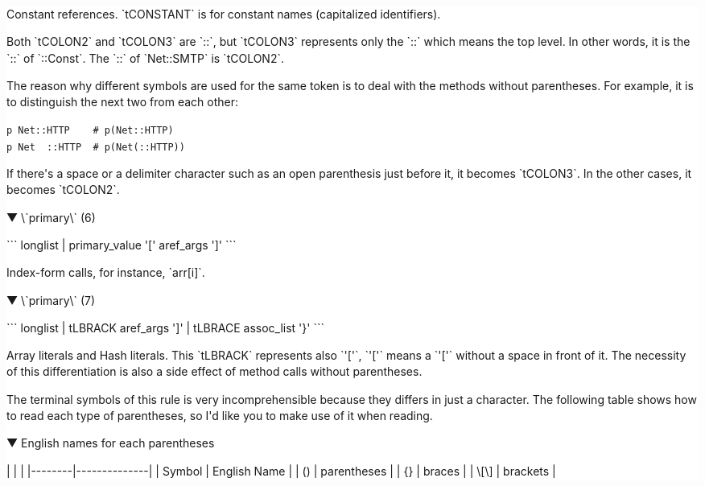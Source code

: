 Constant references. \`tCONSTANT\` is for constant names (capitalized identifiers).

Both \`tCOLON2\` and \`tCOLON3\` are \`::\`,
but \`tCOLON3\` represents only the \`::\` which means the top level.
In other words, it is the \`::\` of \`::Const\`.
The \`::\` of \`Net::SMTP\` is \`tCOLON2\`.

The reason why different symbols are used for the same token
is to deal with the methods without parentheses.
For example, it is to distinguish the next two from each other:

``` emlist
p Net::HTTP    # p(Net::HTTP)
p Net  ::HTTP  # p(Net(::HTTP))
```

If there's a space or a delimiter character such as an open parenthesis just before it,
it becomes \`tCOLON3\`. In the other cases, it becomes \`tCOLON2\`.

<p class="caption">
▼ \`primary\` (6)

</p>
``` longlist
                | primary_value '[' aref_args ']'
```

Index-form calls, for instance, \`arr\[i\]\`.

<p class="caption">
▼ \`primary\` (7)

</p>
``` longlist
                | tLBRACK aref_args ']'
                | tLBRACE assoc_list '}'
```

Array literals and Hash literals.
This \`tLBRACK\` represents also \`'\['\`,
\`'\['\` means a \`'\['\` without a space in front of it.
The necessity of this differentiation is also a side effect of method calls
without parentheses.

The terminal symbols of this rule is very incomprehensible because they differs
in just a character.
The following table shows how to read each type of parentheses,
so I'd like you to make use of it when reading.

<p class="caption">
▼ English names for each parentheses

</p>
|        |              |
|--------|--------------|
| Symbol | English Name |
| ()     | parentheses  |
| {}     | braces       |
| \[\]   | brackets     |
